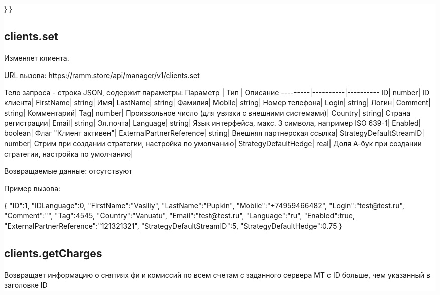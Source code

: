 }
}

## clients.set
Изменяет клиента.

URL вызова: https://ramm.store/api/manager/v1/clients.set

Тело запроса - строка JSON, содержит параметры:
Параметр | Тип | Описание 
---------|----------|----------
ID|	number|	ID клиента|
FirstName|	string|	Имя|
LastName|	string|	Фамилия|
Mobile|	string|	Номер телефона|
Login|	string|	Логин|
Comment|	string|	Комментарий|
Tag|	number|	Произвольное число (для увязки с внешними системами)|
Country|	string|	Страна регистрации|
Email|	string|	Эл.почта|
Language|	string|	Язык интерфейса, макс. 3 символа, например ISO 639-1|
Enabled|	boolean|	Флаг "Клиент активен"|
ExternalPartnerReference|	string|	Внешняя партнерская ссылка|
StrategyDefaultStreamID|	number|	Стрим при создании стратегии, настройка по умолчанию|
StrategyDefaultHedge|	real|	Доля А-бук при создании стратегии, настройка по умолчанию|

Возвращаемые данные: отсутствуют

Пример вызова:

{
"ID":1,
"IDLanguage":0,
"FirstName":"Vasiliy",
"LastName":"Pupkin",
"Mobile":"+74959466482",
"Login":"test@test.ru",
"Comment":"",
"Tag":4545,
"Country":"Vanuatu",
"Email":"test@test.ru",
"Language":"ru",
"Enabled":true,
"ExternalPartnerReference":"121321321",
"StrategyDefaultStreamID":5,
"StrategyDefaultHedge":0.75
}

## clients.getCharges
Возвращает информацию о снятиях фи и комиссий по всем счетам с заданного сервера MT с ID больше, чем указанный в заголовке ID
